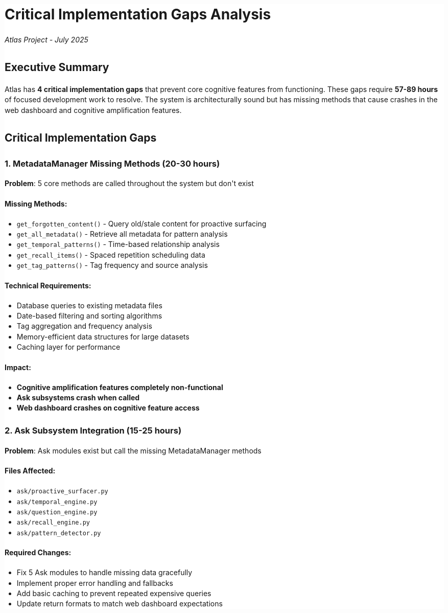 # Critical Implementation Gaps Analysis
*Atlas Project - July 2025*

## **Executive Summary**

Atlas has **4 critical implementation gaps** that prevent core cognitive features from functioning. These gaps require **57-89 hours** of focused development work to resolve. The system is architecturally sound but has missing methods that cause crashes in the web dashboard and cognitive amplification features.

## **Critical Implementation Gaps**

### **1. MetadataManager Missing Methods (20-30 hours)**
**Problem**: 5 core methods are called throughout the system but don't exist

#### Missing Methods:
- `get_forgotten_content()` - Query old/stale content for proactive surfacing
- `get_all_metadata()` - Retrieve all metadata for pattern analysis  
- `get_temporal_patterns()` - Time-based relationship analysis
- `get_recall_items()` - Spaced repetition scheduling data
- `get_tag_patterns()` - Tag frequency and source analysis

#### Technical Requirements:
- Database queries to existing metadata files
- Date-based filtering and sorting algorithms
- Tag aggregation and frequency analysis
- Memory-efficient data structures for large datasets
- Caching layer for performance

#### Impact:
- **Cognitive amplification features completely non-functional**
- **Ask subsystems crash when called**
- **Web dashboard crashes on cognitive feature access**

### **2. Ask Subsystem Integration (15-25 hours)**
**Problem**: Ask modules exist but call the missing MetadataManager methods

#### Files Affected:
- `ask/proactive_surfacer.py`
- `ask/temporal_engine.py`
- `ask/question_engine.py`
- `ask/recall_engine.py`
- `ask/pattern_detector.py`

#### Required Changes:
- Fix 5 Ask modules to handle missing data gracefully
- Implement proper error handling and fallbacks
- Add basic caching to prevent repeated expensive queries
- Update return formats to match web dashboard expectations
